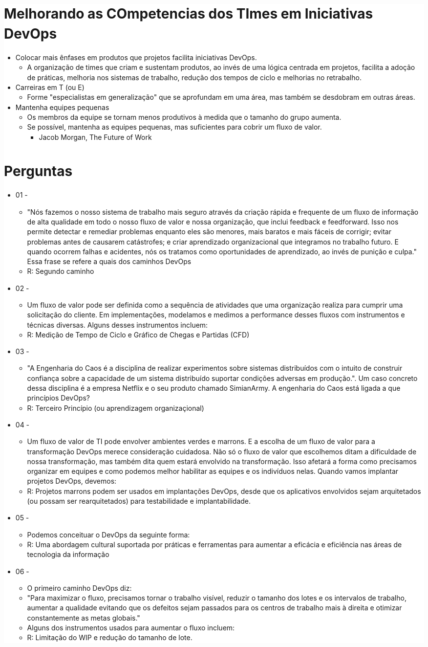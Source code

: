 <h1>Melhorando as COmpetencias dos TImes em Iniciativas DevOps</h1>

* Colocar mais ênfases em produtos que projetos facilita iniciativas DevOps.
    * A organização de times que criam e sustentam produtos, ao invés de uma lógica centrada em projetos, facilita a adoção de práticas, melhoria nos sistemas de trabalho, redução dos tempos de ciclo e melhorias no retrabalho.
* Carreiras em T (ou E)
    * Forme "especialistas em generalização" que se aprofundam em uma área, mas também se desdobram em outras áreas.
* Mantenha equipes pequenas
    * Os membros da equipe se tornam menos produtivos à medida que o tamanho do grupo aumenta.
    * Se possível, mantenha as equipes pequenas, mas suficientes para cobrir um fluxo de valor.
        * Jacob Morgan, The Future of Work

<h1>Perguntas</h1>

* 01 - 
    * "Nós fazemos o nosso sistema de trabalho mais seguro através da criação rápida e frequente de um  fluxo de informação de alta qualidade em todo o nosso fluxo de valor e nossa organização, que inclui feedback e feedforward. Isso nos permite detectar e remediar problemas enquanto eles são menores, mais baratos e mais fáceis de corrigir; evitar problemas antes de causarem catástrofes; e criar aprendizado organizacional que integramos no trabalho futuro. E quando ocorrem falhas e acidentes, nós os tratamos como oportunidades de aprendizado, ao invés de punição e culpa." Essa frase se refere a quais dos caminhos DevOps
    * R: Segundo caminho

* 02 - 
    * Um fluxo de valor pode ser definida como a sequência de atividades que uma organização realiza para cumprir uma solicitação do cliente. Em implementações, modelamos e medimos a performance desses fluxos com instrumentos e técnicas diversas. Alguns desses instrumentos incluem:
    * R: Medição de Tempo de Ciclo e Gráfico de Chegas e Partidas (CFD)

* 03 - 
    * "A Engenharia do Caos é a disciplina de realizar experimentos sobre sistemas distribuídos com o intuito de construir confiança sobre a capacidade de um sistema distribuído suportar condições adversas em produção.". Um caso concreto dessa disciplina é a empresa Netflix e o seu produto chamado SimianArmy. A engenharia do Caos está ligada a que princípios DevOps?
    * R: Terceiro Princípio (ou aprendizagem organizaçional)

* 04 - 
    * Um fluxo de valor de TI pode envolver ambientes verdes e marrons. E a escolha de um fluxo de valor para a transformação DevOps merece consideração cuidadosa. Não só o fluxo de valor que escolhemos ditam a dificuldade de nossa transformação, mas também dita quem estará envolvido na transformação. Isso afetará a forma como precisamos organizar em equipes e como podemos melhor habilitar as equipes e os indivíduos nelas. Quando vamos implantar projetos DevOps, devemos:
    * R: Projetos marrons podem ser usados em implantações DevOps, desde que os aplicativos envolvidos sejam arquitetados (ou possam ser rearquitetados) para testabilidade e implantabilidade. 

 * 05 - 
    * Podemos conceituar o DevOps da seguinte forma:
    * R: Uma abordagem cultural suportada por práticas e ferramentas para aumentar a eficácia e eficiência nas áreas de tecnologia da informação

* 06 - 
    * O primeiro caminho DevOps diz:
    * "Para maximizar o fluxo, precisamos tornar o trabalho visível, reduzir o tamanho dos lotes e os intervalos de trabalho, aumentar a qualidade evitando que os defeitos sejam passados para os centros de trabalho mais à direita e otimizar constantemente as metas globais."
    * Alguns dos instrumentos usados para aumentar o fluxo incluem:
    * R: Limitação do WIP e redução do tamanho de lote.
